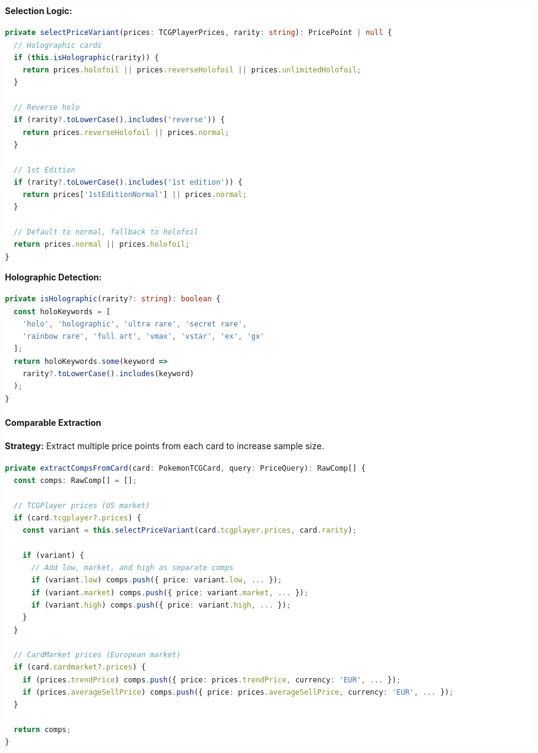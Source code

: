 **Selection Logic:**

```typescript
private selectPriceVariant(prices: TCGPlayerPrices, rarity: string): PricePoint | null {
  // Holographic cards
  if (this.isHolographic(rarity)) {
    return prices.holofoil || prices.reverseHolofoil || prices.unlimitedHolofoil;
  }

  // Reverse holo
  if (rarity?.toLowerCase().includes('reverse')) {
    return prices.reverseHolofoil || prices.normal;
  }

  // 1st Edition
  if (rarity?.toLowerCase().includes('1st edition')) {
    return prices['1stEditionNormal'] || prices.normal;
  }

  // Default to normal, fallback to holofoil
  return prices.normal || prices.holofoil;
}
```

**Holographic Detection:**

```typescript
private isHolographic(rarity?: string): boolean {
  const holoKeywords = [
    'holo', 'holographic', 'ultra rare', 'secret rare',
    'rainbow rare', 'full art', 'vmax', 'vstar', 'ex', 'gx'
  ];
  return holoKeywords.some(keyword =>
    rarity?.toLowerCase().includes(keyword)
  );
}
```

#### Comparable Extraction

**Strategy:** Extract multiple price points from each card to increase sample size.

```typescript
private extractCompsFromCard(card: PokemonTCGCard, query: PriceQuery): RawComp[] {
  const comps: RawComp[] = [];

  // TCGPlayer prices (US market)
  if (card.tcgplayer?.prices) {
    const variant = this.selectPriceVariant(card.tcgplayer.prices, card.rarity);

    if (variant) {
      // Add low, market, and high as separate comps
      if (variant.low) comps.push({ price: variant.low, ... });
      if (variant.market) comps.push({ price: variant.market, ... });
      if (variant.high) comps.push({ price: variant.high, ... });
    }
  }

  // CardMarket prices (European market)
  if (card.cardmarket?.prices) {
    if (prices.trendPrice) comps.push({ price: prices.trendPrice, currency: 'EUR', ... });
    if (prices.averageSellPrice) comps.push({ price: prices.averageSellPrice, currency: 'EUR', ... });
  }

  return comps;
}
```